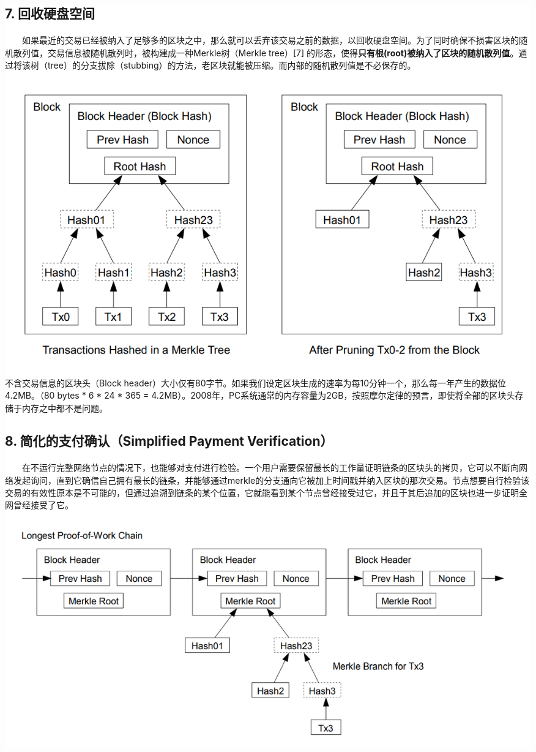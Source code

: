 ## 7. 回收硬盘空间
&emsp;&emsp;如果最近的交易已经被纳入了足够多的区块之中，那么就可以丢弃该交易之前的数据，以回收硬盘空间。为了同时确保不损害区块的随机散列值，交易信息被随机散列时，被构建成一种Merkle树（Merkle tree）[7] 的形态，使得**只有根(root)被纳入了区块的随机散列值**。通过将该树（tree）的分支拔除（stubbing）的方法，老区块就能被压缩。而内部的随机散列值是不必保存的。

![](img/whitepaper4.png)

不含交易信息的区块头（Block header）大小仅有80字节。如果我们设定区块生成的速率为每10分钟一个，那么每一年产生的数据位4.2MB。（80 bytes * 6 * 24 * 365 = 4.2MB）。2008年，PC系统通常的内存容量为2GB，按照摩尔定律的预言，即使将全部的区块头存储于内存之中都不是问题。

## 8. 简化的支付确认（Simplified Payment Verification）
&emsp;&emsp;在不运行完整网络节点的情况下，也能够对支付进行检验。一个用户需要保留最长的工作量证明链条的区块头的拷贝，它可以不断向网络发起询问，直到它确信自己拥有最长的链条，并能够通过merkle的分支通向它被加上时间戳并纳入区块的那次交易。节点想要自行检验该交易的有效性原本是不可能的，但通过追溯到链条的某个位置，它就能看到某个节点曾经接受过它，并且于其后追加的区块也进一步证明全网曾经接受了它。

![](img/whitepaper5.png)

